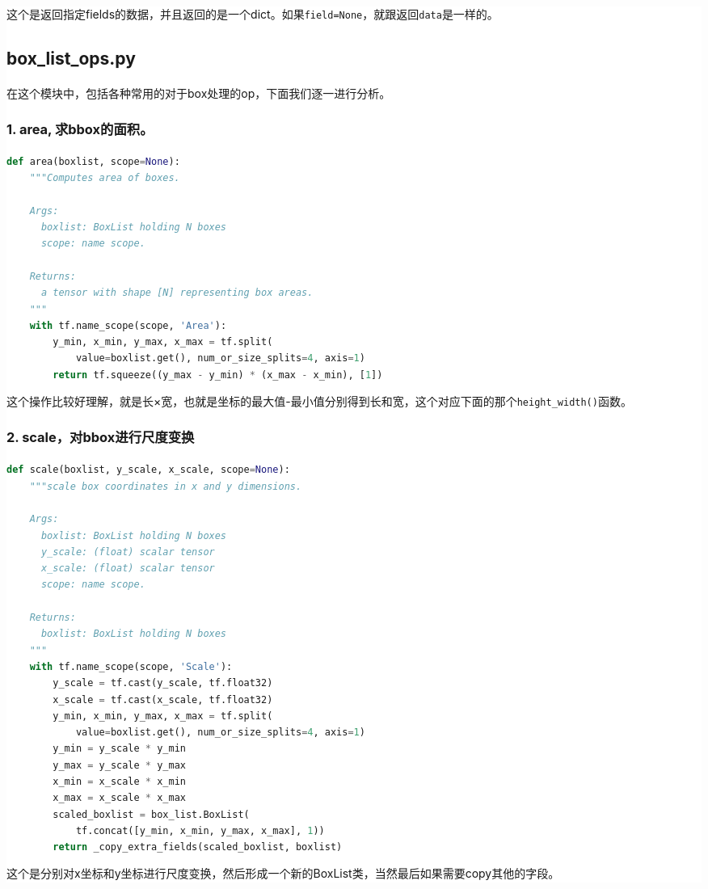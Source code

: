 这个是返回指定fields的数据，并且返回的是一个dict。如果`field=None`，就跟返回`data`是一样的。

## box\_list\_ops.py
在这个模块中，包括各种常用的对于box处理的op，下面我们逐一进行分析。

### 1. area, 求bbox的面积。
```python
def area(boxlist, scope=None):
    """Computes area of boxes.

    Args:
      boxlist: BoxList holding N boxes
      scope: name scope.

    Returns:
      a tensor with shape [N] representing box areas.
    """
    with tf.name_scope(scope, 'Area'):
        y_min, x_min, y_max, x_max = tf.split(
            value=boxlist.get(), num_or_size_splits=4, axis=1)
        return tf.squeeze((y_max - y_min) * (x_max - x_min), [1])

```
这个操作比较好理解，就是长×宽，也就是坐标的最大值-最小值分别得到长和宽，这个对应下面的那个`height_width()`函数。

### 2. scale，对bbox进行尺度变换
```python
def scale(boxlist, y_scale, x_scale, scope=None):
    """scale box coordinates in x and y dimensions.

    Args:
      boxlist: BoxList holding N boxes
      y_scale: (float) scalar tensor
      x_scale: (float) scalar tensor
      scope: name scope.

    Returns:
      boxlist: BoxList holding N boxes
    """
    with tf.name_scope(scope, 'Scale'):
        y_scale = tf.cast(y_scale, tf.float32)
        x_scale = tf.cast(x_scale, tf.float32)
        y_min, x_min, y_max, x_max = tf.split(
            value=boxlist.get(), num_or_size_splits=4, axis=1)
        y_min = y_scale * y_min
        y_max = y_scale * y_max
        x_min = x_scale * x_min
        x_max = x_scale * x_max
        scaled_boxlist = box_list.BoxList(
            tf.concat([y_min, x_min, y_max, x_max], 1))
        return _copy_extra_fields(scaled_boxlist, boxlist)
```
这个是分别对x坐标和y坐标进行尺度变换，然后形成一个新的BoxList类，当然最后如果需要copy其他的字段。

